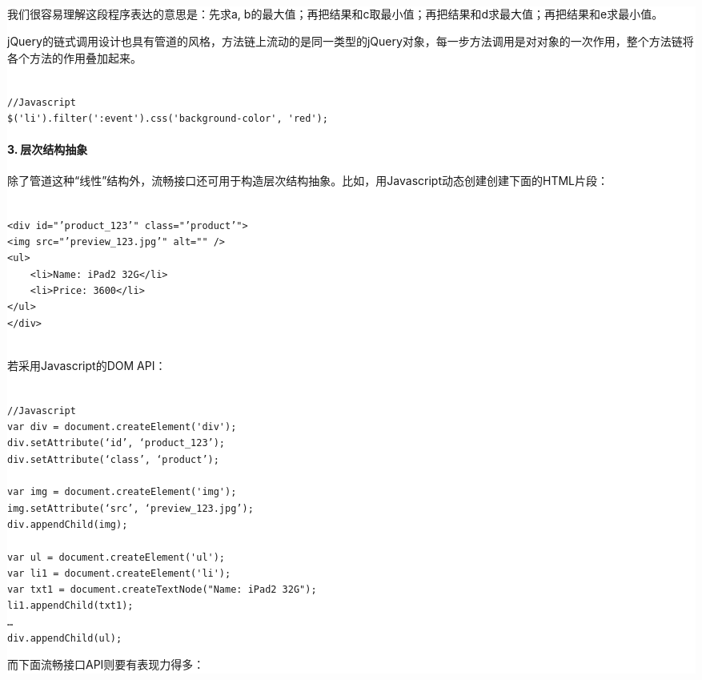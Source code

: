 我们很容易理解这段程序表达的意思是：先求a, b的最大值；再把结果和c取最小值；再把结果和d求最大值；再把结果和e求最小值。


jQuery的链式调用设计也具有管道的风格，方法链上流动的是同一类型的jQuery对象，每一步方法调用是对对象的一次作用，整个方法链将各个方法的作用叠加起来。



```

//Javascript
$('li').filter(':event').css('background-color', 'red');

```

#### 3. 层次结构抽象


除了管道这种“线性”结构外，流畅接口还可用于构造层次结构抽象。比如，用Javascript动态创建创建下面的HTML片段：



```

<div id="’product_123’" class="’product’">
<img src="’preview_123.jpg’" alt="" />
<ul>
	<li>Name: iPad2 32G</li>
	<li>Price: 3600</li>
</ul>
</div>


```

若采用Javascript的DOM API：



```

//Javascript
var div = document.createElement('div');
div.setAttribute(‘id’, ‘product_123’);
div.setAttribute(‘class’, ‘product’);

var img = document.createElement('img');
img.setAttribute(‘src’, ‘preview_123.jpg’);
div.appendChild(img);

var ul = document.createElement('ul');
var li1 = document.createElement('li');
var txt1 = document.createTextNode("Name: iPad2 32G");
li1.appendChild(txt1);
…
div.appendChild(ul);
```

而下面流畅接口API则要有表现力得多：
